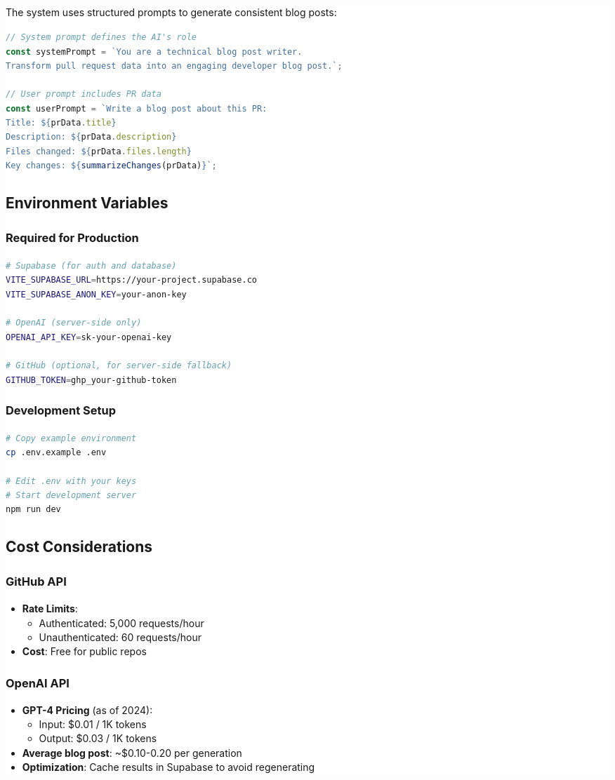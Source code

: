 The system uses structured prompts to generate consistent blog posts:

```typescript
// System prompt defines the AI's role
const systemPrompt = `You are a technical blog post writer. 
Transform pull request data into an engaging developer blog post.`;

// User prompt includes PR data
const userPrompt = `Write a blog post about this PR:
Title: ${prData.title}
Description: ${prData.description}
Files changed: ${prData.files.length}
Key changes: ${summarizeChanges(prData)}`;
```

## Environment Variables

### Required for Production

```bash
# Supabase (for auth and database)
VITE_SUPABASE_URL=https://your-project.supabase.co
VITE_SUPABASE_ANON_KEY=your-anon-key

# OpenAI (server-side only)
OPENAI_API_KEY=sk-your-openai-key

# GitHub (optional, for server-side fallback)
GITHUB_TOKEN=ghp_your-github-token
```

### Development Setup

```bash
# Copy example environment
cp .env.example .env

# Edit .env with your keys
# Start development server
npm run dev
```

## Cost Considerations

### GitHub API
- **Rate Limits**: 
  - Authenticated: 5,000 requests/hour
  - Unauthenticated: 60 requests/hour
- **Cost**: Free for public repos

### OpenAI API
- **GPT-4 Pricing** (as of 2024):
  - Input: $0.01 / 1K tokens
  - Output: $0.03 / 1K tokens
- **Average blog post**: ~$0.10-0.20 per generation
- **Optimization**: Cache results in Supabase to avoid regenerating
